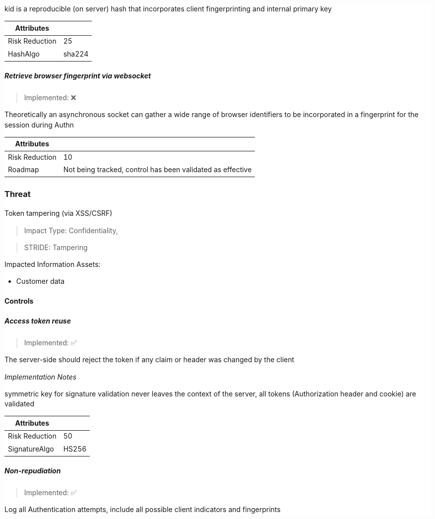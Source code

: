 kid is a reproducible (on server) hash that incorporates client fingerprinting and internal primary key

| Attributes     |        |
| -------------- | ------ |
| Risk Reduction | 25     |
| HashAlgo       | sha224 |

##### Retrieve browser fingerprint via websocket

> Implemented: ❌

Theoretically an asynchronous socket can gather a wide range of browser identifiers to be incorporated in a fingerprint for the session during Authn

| Attributes     |                                                            |
| -------------- | ---------------------------------------------------------- |
| Risk Reduction | 10                                                         |
| Roadmap        | Not being tracked, control has been validated as effective |

### Threat

Token tampering (via XSS/CSRF)

> Impact Type: Confidentiality,

> STRIDE: Tampering

Impacted Information Assets:

- Customer data

#### Controls

##### Access token reuse

> Implemented: ✅

The server-side should reject the token if any claim or header was changed by the client

_Implementation Notes_

symmetric key for signature validation never leaves the context of the server, all tokens (Authorization header and cookie) are validated

| Attributes     |       |
| -------------- | ----- |
| Risk Reduction | 50    |
| SignatureAlgo  | HS256 |

##### Non-repudiation

> Implemented: ✅

Log all Authentication attempts, include all possible client indicators and fingerprints
